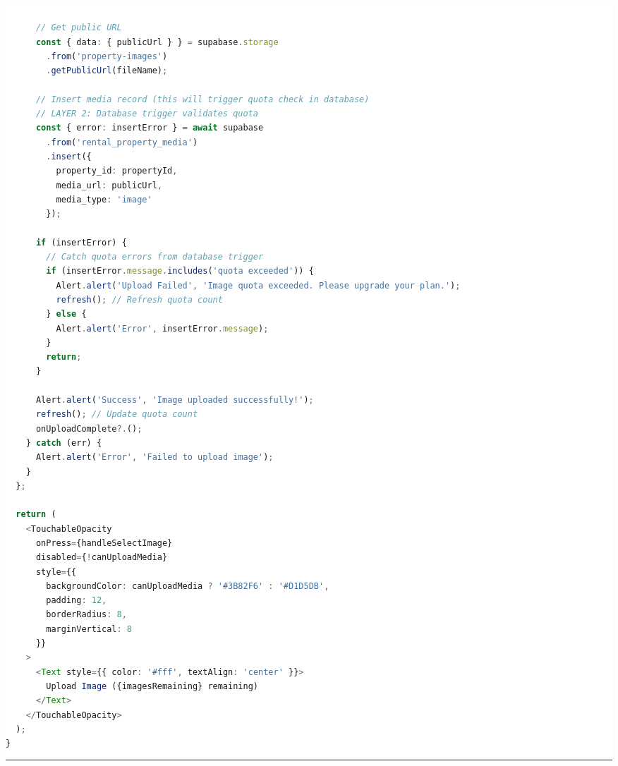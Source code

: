 ```typescript

      // Get public URL
      const { data: { publicUrl } } = supabase.storage
        .from('property-images')
        .getPublicUrl(fileName);

      // Insert media record (this will trigger quota check in database)
      // LAYER 2: Database trigger validates quota
      const { error: insertError } = await supabase
        .from('rental_property_media')
        .insert({
          property_id: propertyId,
          media_url: publicUrl,
          media_type: 'image'
        });

      if (insertError) {
        // Catch quota errors from database trigger
        if (insertError.message.includes('quota exceeded')) {
          Alert.alert('Upload Failed', 'Image quota exceeded. Please upgrade your plan.');
          refresh(); // Refresh quota count
        } else {
          Alert.alert('Error', insertError.message);
        }
        return;
      }

      Alert.alert('Success', 'Image uploaded successfully!');
      refresh(); // Update quota count
      onUploadComplete?.();
    } catch (err) {
      Alert.alert('Error', 'Failed to upload image');
    }
  };

  return (
    <TouchableOpacity
      onPress={handleSelectImage}
      disabled={!canUploadMedia}
      style={{
        backgroundColor: canUploadMedia ? '#3B82F6' : '#D1D5DB',
        padding: 12,
        borderRadius: 8,
        marginVertical: 8
      }}
    >
      <Text style={{ color: '#fff', textAlign: 'center' }}>
        Upload Image ({imagesRemaining} remaining)
      </Text>
    </TouchableOpacity>
  );
}
```

---